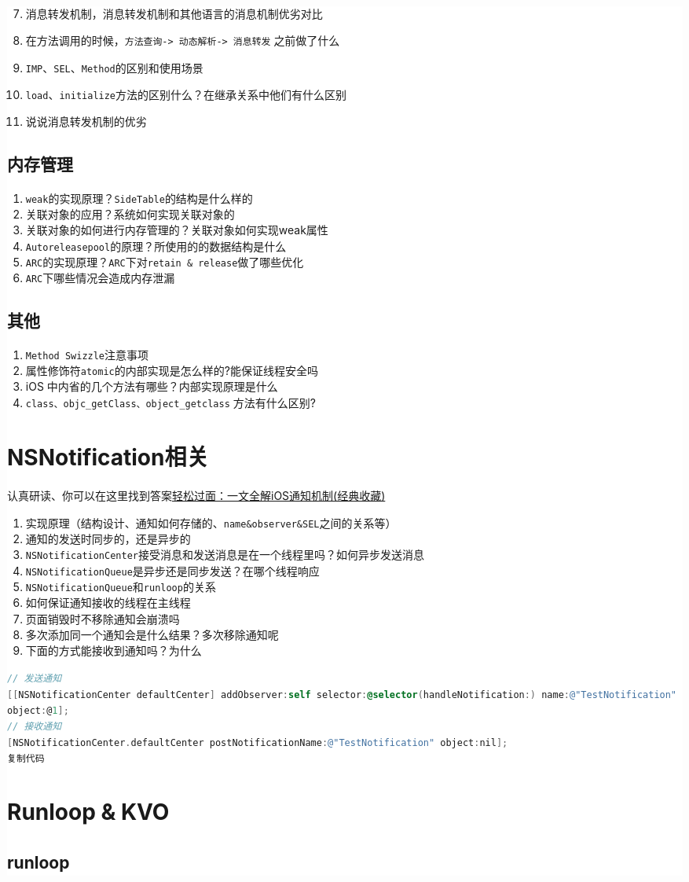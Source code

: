 7. 消息转发机制，消息转发机制和其他语言的消息机制优劣对比

8. 在方法调用的时候，`方法查询-> 动态解析-> 消息转发` 之前做了什么

9. `IMP`、`SEL`、`Method`的区别和使用场景

10. `load`、`initialize`方法的区别什么？在继承关系中他们有什么区别

11. 说说消息转发机制的优劣

## 内存管理

1. `weak`的实现原理？`SideTable`的结构是什么样的
2. 关联对象的应用？系统如何实现关联对象的
3. 关联对象的如何进行内存管理的？关联对象如何实现weak属性
4. `Autoreleasepool`的原理？所使用的的数据结构是什么
5. `ARC`的实现原理？`ARC`下对`retain & release`做了哪些优化
6. `ARC`下哪些情况会造成内存泄漏

## 其他

1. `Method Swizzle`注意事项
2. 属性修饰符`atomic`的内部实现是怎么样的?能保证线程安全吗
3. iOS 中内省的几个方法有哪些？内部实现原理是什么
4. `class、objc_getClass、object_getclass` 方法有什么区别?

# NSNotification相关

认真研读、你可以在这里找到答案[轻松过面：一文全解iOS通知机制(经典收藏)](https://juejin.im/post/5e5fc16df265da575155723b)

1. 实现原理（结构设计、通知如何存储的、`name&observer&SEL`之间的关系等）
2. 通知的发送时同步的，还是异步的
3. `NSNotificationCenter`接受消息和发送消息是在一个线程里吗？如何异步发送消息
4. `NSNotificationQueue`是异步还是同步发送？在哪个线程响应
5. `NSNotificationQueue`和`runloop`的关系
6. 如何保证通知接收的线程在主线程
7. 页面销毁时不移除通知会崩溃吗
8. 多次添加同一个通知会是什么结果？多次移除通知呢
9. 下面的方式能接收到通知吗？为什么

```objective-c
// 发送通知
[[NSNotificationCenter defaultCenter] addObserver:self selector:@selector(handleNotification:) name:@"TestNotification" object:@1];
// 接收通知
[NSNotificationCenter.defaultCenter postNotificationName:@"TestNotification" object:nil];
复制代码
```

# Runloop & KVO

## runloop
